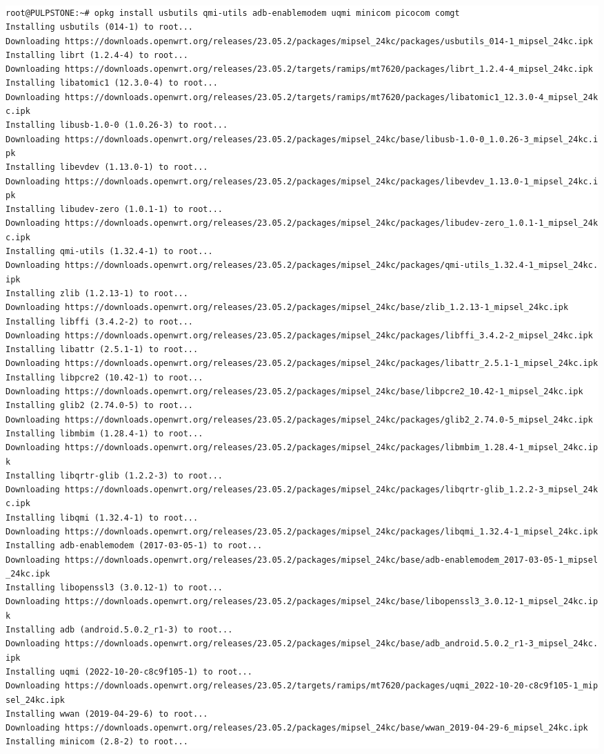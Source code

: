 ```text
root@PULPSTONE:~# opkg install usbutils qmi-utils adb-enablemodem uqmi minicom picocom comgt
Installing usbutils (014-1) to root...
Downloading https://downloads.openwrt.org/releases/23.05.2/packages/mipsel_24kc/packages/usbutils_014-1_mipsel_24kc.ipk
Installing librt (1.2.4-4) to root...
Downloading https://downloads.openwrt.org/releases/23.05.2/targets/ramips/mt7620/packages/librt_1.2.4-4_mipsel_24kc.ipk
Installing libatomic1 (12.3.0-4) to root...
Downloading https://downloads.openwrt.org/releases/23.05.2/targets/ramips/mt7620/packages/libatomic1_12.3.0-4_mipsel_24kc.ipk
Installing libusb-1.0-0 (1.0.26-3) to root...
Downloading https://downloads.openwrt.org/releases/23.05.2/packages/mipsel_24kc/base/libusb-1.0-0_1.0.26-3_mipsel_24kc.ipk
Installing libevdev (1.13.0-1) to root...
Downloading https://downloads.openwrt.org/releases/23.05.2/packages/mipsel_24kc/packages/libevdev_1.13.0-1_mipsel_24kc.ipk
Installing libudev-zero (1.0.1-1) to root...
Downloading https://downloads.openwrt.org/releases/23.05.2/packages/mipsel_24kc/packages/libudev-zero_1.0.1-1_mipsel_24kc.ipk
Installing qmi-utils (1.32.4-1) to root...
Downloading https://downloads.openwrt.org/releases/23.05.2/packages/mipsel_24kc/packages/qmi-utils_1.32.4-1_mipsel_24kc.ipk
Installing zlib (1.2.13-1) to root...
Downloading https://downloads.openwrt.org/releases/23.05.2/packages/mipsel_24kc/base/zlib_1.2.13-1_mipsel_24kc.ipk
Installing libffi (3.4.2-2) to root...
Downloading https://downloads.openwrt.org/releases/23.05.2/packages/mipsel_24kc/packages/libffi_3.4.2-2_mipsel_24kc.ipk
Installing libattr (2.5.1-1) to root...
Downloading https://downloads.openwrt.org/releases/23.05.2/packages/mipsel_24kc/packages/libattr_2.5.1-1_mipsel_24kc.ipk
Installing libpcre2 (10.42-1) to root...
Downloading https://downloads.openwrt.org/releases/23.05.2/packages/mipsel_24kc/base/libpcre2_10.42-1_mipsel_24kc.ipk
Installing glib2 (2.74.0-5) to root...
Downloading https://downloads.openwrt.org/releases/23.05.2/packages/mipsel_24kc/packages/glib2_2.74.0-5_mipsel_24kc.ipk
Installing libmbim (1.28.4-1) to root...
Downloading https://downloads.openwrt.org/releases/23.05.2/packages/mipsel_24kc/packages/libmbim_1.28.4-1_mipsel_24kc.ipk
Installing libqrtr-glib (1.2.2-3) to root...
Downloading https://downloads.openwrt.org/releases/23.05.2/packages/mipsel_24kc/packages/libqrtr-glib_1.2.2-3_mipsel_24kc.ipk
Installing libqmi (1.32.4-1) to root...
Downloading https://downloads.openwrt.org/releases/23.05.2/packages/mipsel_24kc/packages/libqmi_1.32.4-1_mipsel_24kc.ipk
Installing adb-enablemodem (2017-03-05-1) to root...
Downloading https://downloads.openwrt.org/releases/23.05.2/packages/mipsel_24kc/base/adb-enablemodem_2017-03-05-1_mipsel_24kc.ipk
Installing libopenssl3 (3.0.12-1) to root...
Downloading https://downloads.openwrt.org/releases/23.05.2/packages/mipsel_24kc/base/libopenssl3_3.0.12-1_mipsel_24kc.ipk
Installing adb (android.5.0.2_r1-3) to root...
Downloading https://downloads.openwrt.org/releases/23.05.2/packages/mipsel_24kc/base/adb_android.5.0.2_r1-3_mipsel_24kc.ipk
Installing uqmi (2022-10-20-c8c9f105-1) to root...
Downloading https://downloads.openwrt.org/releases/23.05.2/targets/ramips/mt7620/packages/uqmi_2022-10-20-c8c9f105-1_mipsel_24kc.ipk
Installing wwan (2019-04-29-6) to root...
Downloading https://downloads.openwrt.org/releases/23.05.2/packages/mipsel_24kc/base/wwan_2019-04-29-6_mipsel_24kc.ipk
Installing minicom (2.8-2) to root...
```